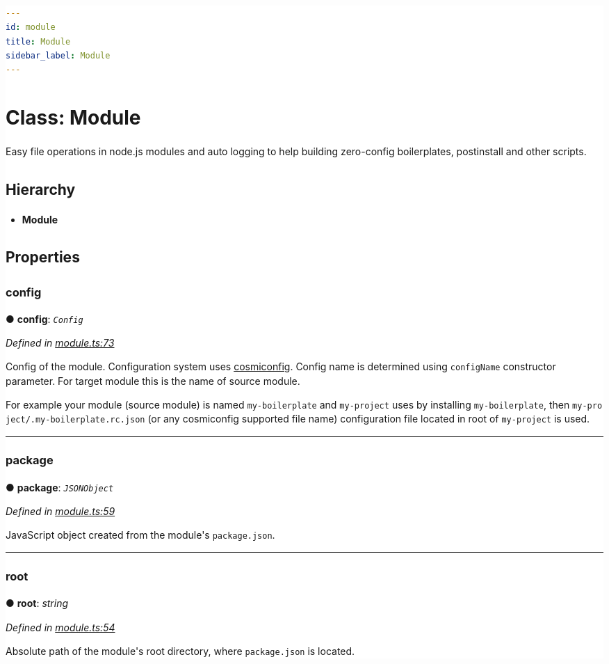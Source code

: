 ```yaml
---
id: module
title: Module
sidebar_label: Module
---
```


# Class: Module

Easy file operations in node.js modules and auto logging to help building zero-config boilerplates, postinstall and other scripts.

## Hierarchy

* **Module**

## Properties

###  config

● **config**: *`Config`*

*Defined in [module.ts:73](https://github.com/ozum/intermodular/blob/8cb9a40/src/module.ts#L73)*

Config of the module. Configuration system uses [cosmiconfig](https://github.com/davidtheclark/cosmiconfig).
Config name is determined using `configName` constructor parameter. For target module this is the name of source module.

For example your module (source module) is named `my-boilerplate` and `my-project` uses by installing `my-boilerplate`,
then `my-project/.my-boilerplate.rc.json` (or any cosmiconfig supported file name) configuration file located in root of `my-project` is used.

___

###  package

● **package**: *`JSONObject`*

*Defined in [module.ts:59](https://github.com/ozum/intermodular/blob/8cb9a40/src/module.ts#L59)*

JavaScript object created from the module's `package.json`.

___

###  root

● **root**: *string*

*Defined in [module.ts:54](https://github.com/ozum/intermodular/blob/8cb9a40/src/module.ts#L54)*

Absolute path of the module's root directory, where `package.json` is located.
